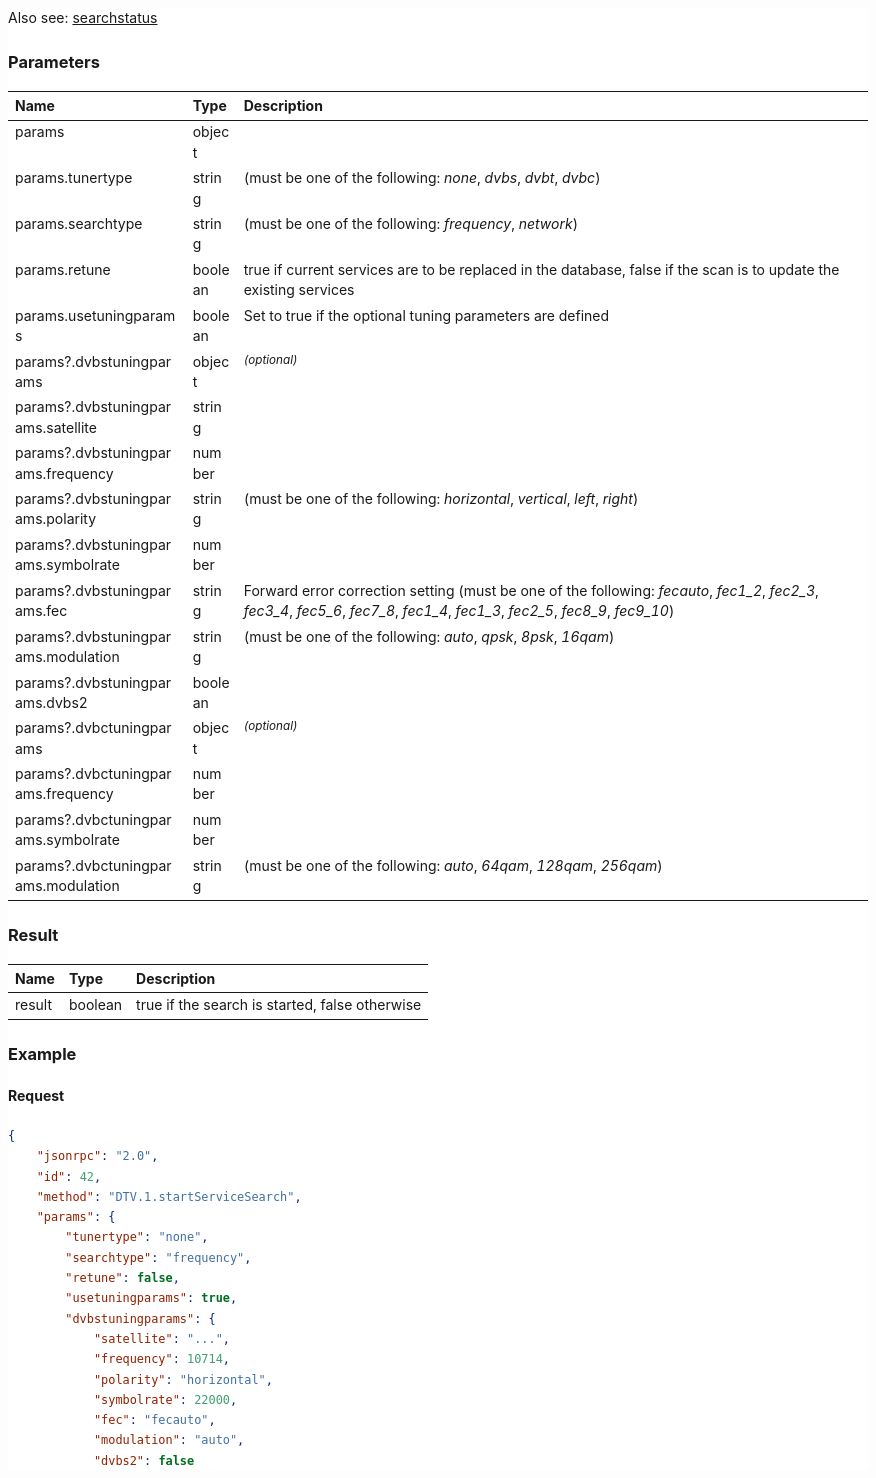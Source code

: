 Also see: [searchstatus](#event.searchstatus)

### Parameters

| Name | Type | Description |
| :-------- | :-------- | :-------- |
| params | object |  |
| params.tunertype | string |  (must be one of the following: *none*, *dvbs*, *dvbt*, *dvbc*) |
| params.searchtype | string |  (must be one of the following: *frequency*, *network*) |
| params.retune | boolean | true if current services are to be replaced in the database, false if the scan is to update the existing services |
| params.usetuningparams | boolean | Set to true if the optional tuning parameters are defined |
| params?.dvbstuningparams | object | <sup>*(optional)*</sup>  |
| params?.dvbstuningparams.satellite | string |  |
| params?.dvbstuningparams.frequency | number |  |
| params?.dvbstuningparams.polarity | string |  (must be one of the following: *horizontal*, *vertical*, *left*, *right*) |
| params?.dvbstuningparams.symbolrate | number |  |
| params?.dvbstuningparams.fec | string | Forward error correction setting (must be one of the following: *fecauto*, *fec1_2*, *fec2_3*, *fec3_4*, *fec5_6*, *fec7_8*, *fec1_4*, *fec1_3*, *fec2_5*, *fec8_9*, *fec9_10*) |
| params?.dvbstuningparams.modulation | string |  (must be one of the following: *auto*, *qpsk*, *8psk*, *16qam*) |
| params?.dvbstuningparams.dvbs2 | boolean |  |
| params?.dvbctuningparams | object | <sup>*(optional)*</sup>  |
| params?.dvbctuningparams.frequency | number |  |
| params?.dvbctuningparams.symbolrate | number |  |
| params?.dvbctuningparams.modulation | string |  (must be one of the following: *auto*, *64qam*, *128qam*, *256qam*) |

### Result

| Name | Type | Description |
| :-------- | :-------- | :-------- |
| result | boolean | true if the search is started, false otherwise |

### Example

#### Request

```json
{
    "jsonrpc": "2.0",
    "id": 42,
    "method": "DTV.1.startServiceSearch",
    "params": {
        "tunertype": "none",
        "searchtype": "frequency",
        "retune": false,
        "usetuningparams": true,
        "dvbstuningparams": {
            "satellite": "...",
            "frequency": 10714,
            "polarity": "horizontal",
            "symbolrate": 22000,
            "fec": "fecauto",
            "modulation": "auto",
            "dvbs2": false
```